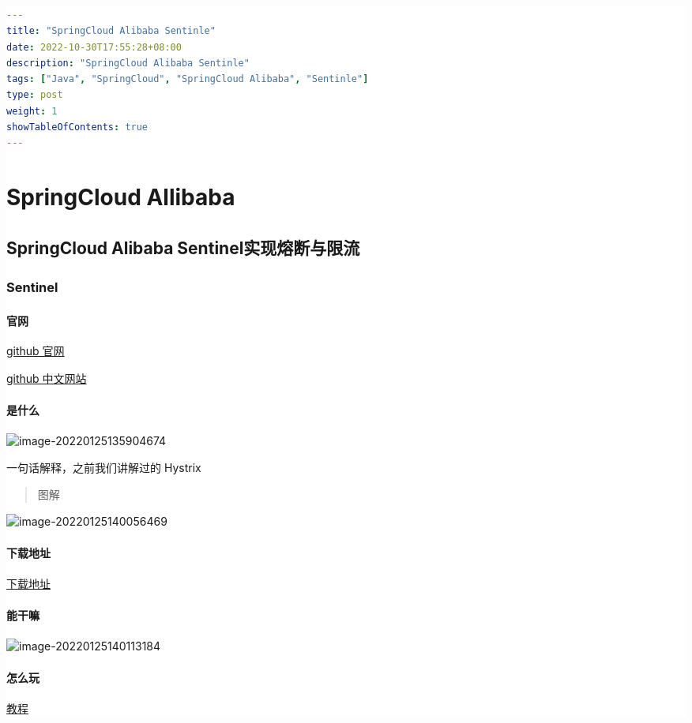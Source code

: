 ```yaml
---
title: "SpringCloud Alibaba Sentinle"
date: 2022-10-30T17:55:28+08:00
description: "SpringCloud Alibaba Sentinle"
tags: ["Java", "SpringCloud", "SpringCloud Alibaba", "Sentinle"]
type: post
weight: 1
showTableOfContents: true
---
```


# SpringCloud Allibaba

## SpringCloud Alibaba Sentinel实现熔断与限流



### Sentinel



#### 官网

[github 官网](https://github.com/alibaba/Sentinel)

[github 中文网站](https://github.com/alibaba/Sentinel/wiki/%E4%BB%8B%E7%BB%8D)



#### 是什么

![image-20220125135904674](https://typora-oss.yixihan.chat//img/202210301922556.png)

一句话解释，之前我们讲解过的 Hystrix



>   图解

![image-20220125140056469](https://typora-oss.yixihan.chat//img/202210301922438.png)

#### 下载地址

[下载地址](https://github.com/alibaba/Sentinel/releases)



#### 能干嘛

![image-20220125140113184](https://typora-oss.yixihan.chat//img/202210301922553.png)



#### 怎么玩

[教程](https://spring-cloud-alibaba-group.github.io/github-pages/greenwich/spring-cloud-alibaba.html#_spring_cloud_alibaba_sentinel)
